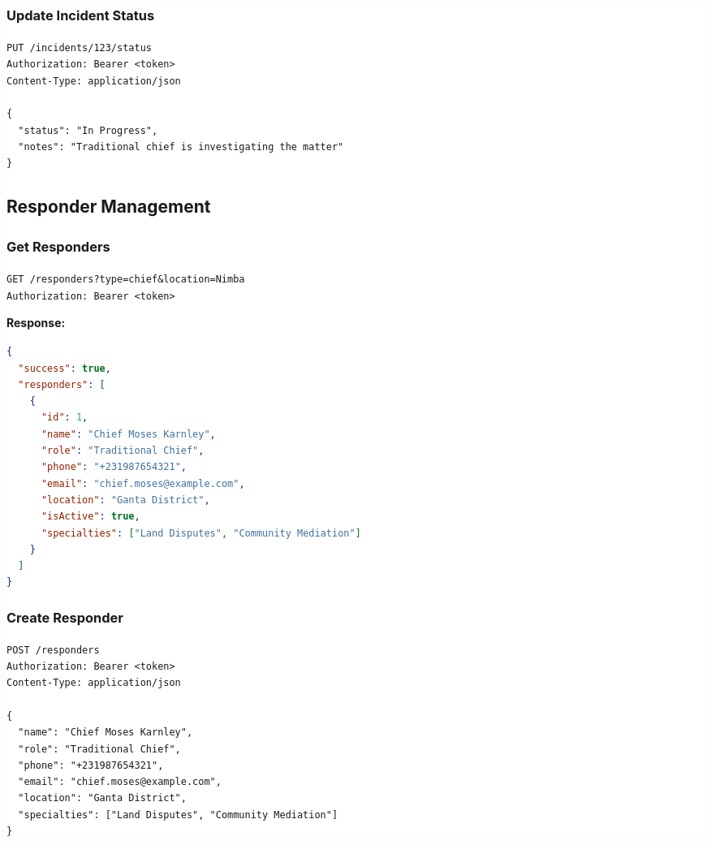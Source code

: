 ### Update Incident Status

```http
PUT /incidents/123/status
Authorization: Bearer <token>
Content-Type: application/json

{
  "status": "In Progress",
  "notes": "Traditional chief is investigating the matter"
}
```

## Responder Management

### Get Responders

```http
GET /responders?type=chief&location=Nimba
Authorization: Bearer <token>
```

**Response:**

```json
{
  "success": true,
  "responders": [
    {
      "id": 1,
      "name": "Chief Moses Karnley",
      "role": "Traditional Chief",
      "phone": "+231987654321",
      "email": "chief.moses@example.com",
      "location": "Ganta District",
      "isActive": true,
      "specialties": ["Land Disputes", "Community Mediation"]
    }
  ]
}
```

### Create Responder

```http
POST /responders
Authorization: Bearer <token>
Content-Type: application/json

{
  "name": "Chief Moses Karnley",
  "role": "Traditional Chief",
  "phone": "+231987654321",
  "email": "chief.moses@example.com",
  "location": "Ganta District",
  "specialties": ["Land Disputes", "Community Mediation"]
}
```
